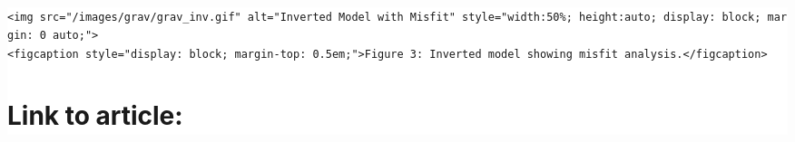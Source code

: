     <img src="/images/grav/grav_inv.gif" alt="Inverted Model with Misfit" style="width:50%; height:auto; display: block; margin: 0 auto;">
    <figcaption style="display: block; margin-top: 0.5em;">Figure 3: Inverted model showing misfit analysis.</figcaption>
</figure>


Link to article:
======